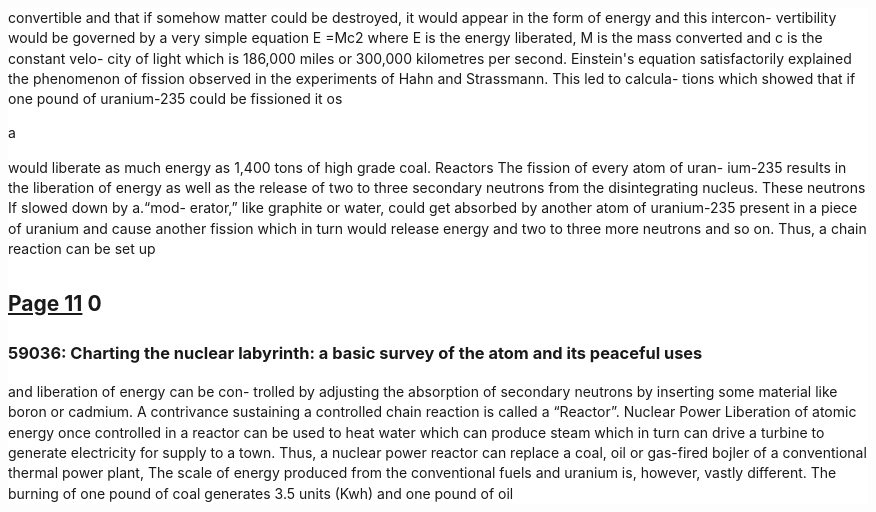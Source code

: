 convertible and that if somehow matter 
could be destroyed, it would appear in 
the form of energy and this intercon- 
vertibility would be governed by a very 
simple equation E =Mc2 where E is 
the energy liberated, M is the mass 
converted and c is the constant velo- 
city of light which is 186,000 miles or 
300,000 kilometres per second. 
Einstein's equation satisfactorily 
explained the phenomenon of fission 
observed in the experiments of Hahn 
and Strassmann. This led to calcula- 
tions which showed that if one pound 
of uranium-235 could be fissioned it 
os
 
a 
    
would liberate as much energy as 
1,400 tons of high grade coal. 
Reactors 
The fission of every atom of uran- 
ium-235 results in the liberation 
of energy as well as the release 
of two to three secondary neutrons 
from the disintegrating nucleus. These 
neutrons If slowed down by a.“mod- 
erator,” like graphite or water, could 
get absorbed by another atom of 
uranium-235 present in a piece of 
uranium and cause another fission 
which in turn would release energy and 
two to three more neutrons and so on. 
Thus, a chain reaction can be set up 
 

## [Page 11](https://demo.humlab.umu.se/courier/078306engo.pdf#page=11) 0

### 59036: Charting the nuclear labyrinth: a basic survey of the atom and its peaceful uses

and liberation of energy can be con- 
trolled by adjusting the absorption of 
secondary neutrons by inserting some 
material like boron or cadmium. A 
contrivance sustaining a controlled 
chain reaction is called a “Reactor”. 
Nuclear Power 
Liberation of atomic energy once 
controlled in a reactor can be used to 
heat water which can produce steam 
which in turn can drive a turbine to 
generate electricity for supply to a 
town. Thus, a nuclear power reactor 
can replace a coal, oil or gas-fired 
bojler of a conventional thermal power 
plant, 
The scale of energy produced from 
the conventional fuels and uranium is, 
however, vastly different. The burning 
of one pound of coal generates 
3.5 units (Kwh) and one pound of oil 